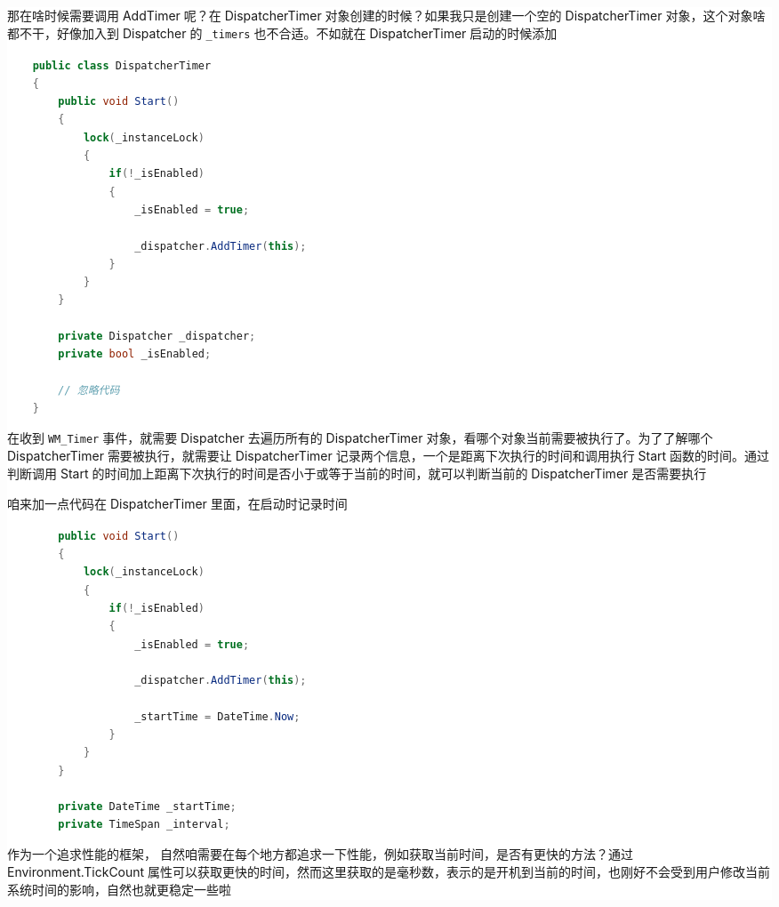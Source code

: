 
那在啥时候需要调用 AddTimer 呢？在 DispatcherTimer 对象创建的时候？如果我只是创建一个空的 DispatcherTimer 对象，这个对象啥都不干，好像加入到 Dispatcher 的 `_timers` 也不合适。不如就在 DispatcherTimer 启动的时候添加

```csharp
    public class DispatcherTimer
    {
        public void Start()
        {
            lock(_instanceLock)
            {
                if(!_isEnabled)
                {
                    _isEnabled = true;

                    _dispatcher.AddTimer(this);
                }
            }
        }

        private Dispatcher _dispatcher;
        private bool _isEnabled;

        // 忽略代码
    }
```

在收到 `WM_Timer` 事件，就需要 Dispatcher 去遍历所有的 DispatcherTimer 对象，看哪个对象当前需要被执行了。为了了解哪个 DispatcherTimer 需要被执行，就需要让 DispatcherTimer 记录两个信息，一个是距离下次执行的时间和调用执行 Start 函数的时间。通过判断调用 Start 的时间加上距离下次执行的时间是否小于或等于当前的时间，就可以判断当前的 DispatcherTimer 是否需要执行

咱来加一点代码在 DispatcherTimer 里面，在启动时记录时间

```csharp
        public void Start()
        {
            lock(_instanceLock)
            {
                if(!_isEnabled)
                {
                    _isEnabled = true;

                    _dispatcher.AddTimer(this);

                    _startTime = DateTime.Now;
                }
            }
        }

        private DateTime _startTime;
        private TimeSpan _interval;
```

作为一个追求性能的框架， 自然咱需要在每个地方都追求一下性能，例如获取当前时间，是否有更快的方法？通过 Environment.TickCount 属性可以获取更快的时间，然而这里获取的是毫秒数，表示的是开机到当前的时间，也刚好不会受到用户修改当前系统时间的影响，自然也就更稳定一些啦
